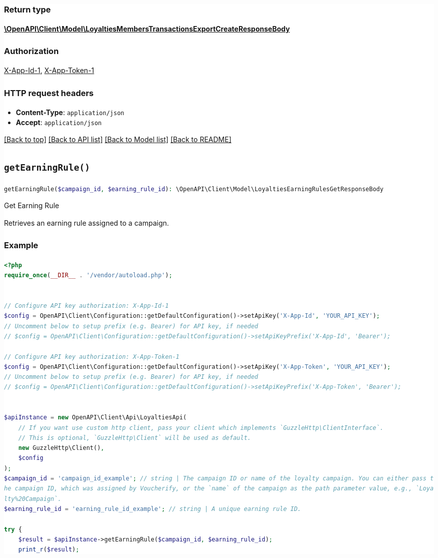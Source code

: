 ### Return type

[**\OpenAPI\Client\Model\LoyaltiesMembersTransactionsExportCreateResponseBody**](../Model/LoyaltiesMembersTransactionsExportCreateResponseBody.md)

### Authorization

[X-App-Id-1](../../README.md#X-App-Id-1), [X-App-Token-1](../../README.md#X-App-Token-1)

### HTTP request headers

- **Content-Type**: `application/json`
- **Accept**: `application/json`

[[Back to top]](#) [[Back to API list]](../../README.md#endpoints)
[[Back to Model list]](../../README.md#models)
[[Back to README]](../../README.md)

## `getEarningRule()`

```php
getEarningRule($campaign_id, $earning_rule_id): \OpenAPI\Client\Model\LoyaltiesEarningRulesGetResponseBody
```

Get Earning Rule

Retrieves an earning rule assigned to a campaign.

### Example

```php
<?php
require_once(__DIR__ . '/vendor/autoload.php');


// Configure API key authorization: X-App-Id-1
$config = OpenAPI\Client\Configuration::getDefaultConfiguration()->setApiKey('X-App-Id', 'YOUR_API_KEY');
// Uncomment below to setup prefix (e.g. Bearer) for API key, if needed
// $config = OpenAPI\Client\Configuration::getDefaultConfiguration()->setApiKeyPrefix('X-App-Id', 'Bearer');

// Configure API key authorization: X-App-Token-1
$config = OpenAPI\Client\Configuration::getDefaultConfiguration()->setApiKey('X-App-Token', 'YOUR_API_KEY');
// Uncomment below to setup prefix (e.g. Bearer) for API key, if needed
// $config = OpenAPI\Client\Configuration::getDefaultConfiguration()->setApiKeyPrefix('X-App-Token', 'Bearer');


$apiInstance = new OpenAPI\Client\Api\LoyaltiesApi(
    // If you want use custom http client, pass your client which implements `GuzzleHttp\ClientInterface`.
    // This is optional, `GuzzleHttp\Client` will be used as default.
    new GuzzleHttp\Client(),
    $config
);
$campaign_id = 'campaign_id_example'; // string | The campaign ID or name of the loyalty campaign. You can either pass the campaign ID, which was assigned by Voucherify, or the `name` of the campaign as the path parameter value, e.g., `Loyalty%20Campaign`.
$earning_rule_id = 'earning_rule_id_example'; // string | A unique earning rule ID.

try {
    $result = $apiInstance->getEarningRule($campaign_id, $earning_rule_id);
    print_r($result);
```